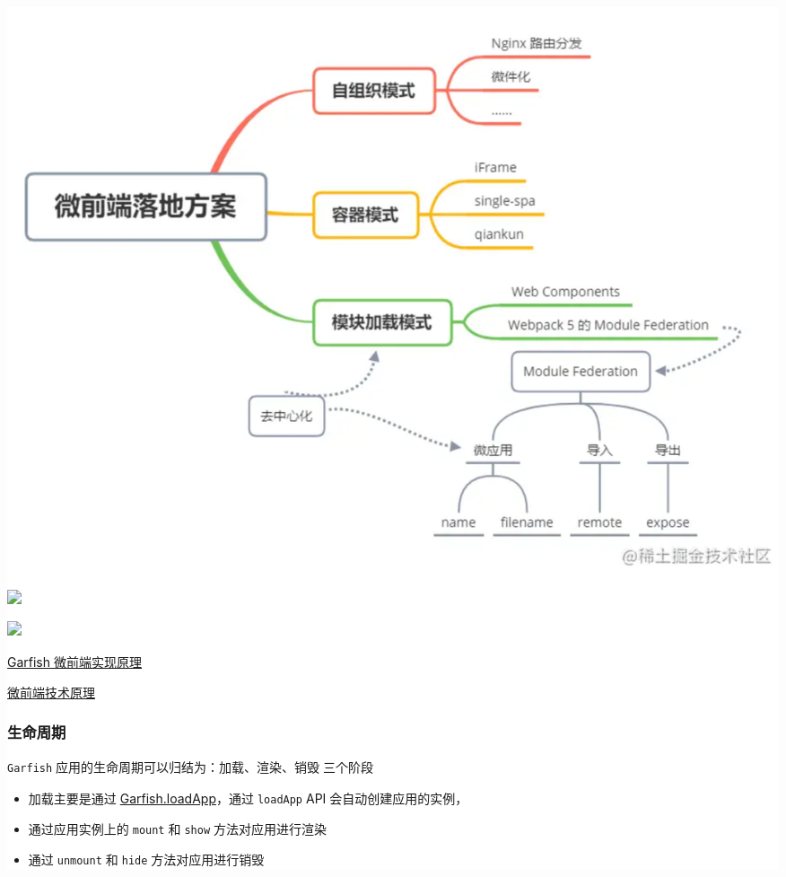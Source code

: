 ![](assets/2022-11-25-Garfish-qiankun-20250119025415.png)

  

![](https://a1j6nbrw76.feishu.cn/space/api/box/stream/download/asynccode/?code=MjU0ZDA2ZDI1NzE2YzgyYzM1Nzk3MzU4ZTk0NWI4MDhfZ3Jpb2JqQ1JaTGdpV3UzMXlRbGwxUGRlOWJIeFVXRHhfVG9rZW46Ym94Y25uUGNyMEV0Mlo4WkF0OVZjbnplaGlkXzE3MzcyNjk1MTM6MTczNzI3MzExM19WNA)

![](https://a1j6nbrw76.feishu.cn/space/api/box/stream/download/asynccode/?code=N2ZmOGFmMDkxMjg5ZWMxMmMyOWE4OTcwMjgwZjQzMDdfQlBXeUp0eHNFTXU2ZTJ0Qkt4b2xMcjBRZTRwVGhQSWxfVG9rZW46Ym94Y241OUUzQWp3clJETkdQU3hiNGNodWhmXzE3MzcyNjk1MTM6MTczNzI3MzExM19WNA)

[Garfish 微前端实现原理](https://tech.bytedance.net/articles/7090836932149641224)

[微前端技术原理](https://juejin.cn/post/7099339595233361934)

  

### 生命周期

`Garfish` 应用的生命周期可以归结为：加载、渲染、销毁 三个阶段

- 加载主要是通过 [Garfish.loadApp](https://www.garfishjs.org/api/loadApp)，通过 `loadApp` API 会自动创建应用的实例，
    
- 通过应用实例上的 `mount` 和 `show` 方法对应用进行渲染
    
- 通过 `unmount` 和 `hide` 方法对应用进行销毁
    